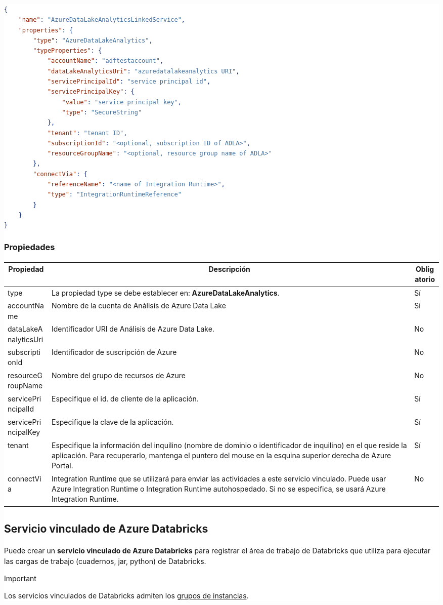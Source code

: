 ```json
{
    "name": "AzureDataLakeAnalyticsLinkedService",
    "properties": {
        "type": "AzureDataLakeAnalytics",
        "typeProperties": {
            "accountName": "adftestaccount",
            "dataLakeAnalyticsUri": "azuredatalakeanalytics URI",
            "servicePrincipalId": "service principal id",
            "servicePrincipalKey": {
                "value": "service principal key",
                "type": "SecureString"
            },
            "tenant": "tenant ID",
            "subscriptionId": "<optional, subscription ID of ADLA>",
            "resourceGroupName": "<optional, resource group name of ADLA>"
        },
        "connectVia": {
            "referenceName": "<name of Integration Runtime>",
            "type": "IntegrationRuntimeReference"
        }
    }
}
```

### <a name="properties"></a>Propiedades

| Propiedad             | Descripción                              | Obligatorio                                 |
| -------------------- | ---------------------------------------- | ---------------------------------------- |
| type                 | La propiedad type se debe establecer en: **AzureDataLakeAnalytics**. | Sí                                      |
| accountName          | Nombre de la cuenta de Análisis de Azure Data Lake  | Sí                                      |
| dataLakeAnalyticsUri | Identificador URI de Análisis de Azure Data Lake.           | No                                       |
| subscriptionId       | Identificador de suscripción de Azure                    | No                                       |
| resourceGroupName    | Nombre del grupo de recursos de Azure                | No                                       |
| servicePrincipalId   | Especifique el id. de cliente de la aplicación.     | Sí                                      |
| servicePrincipalKey  | Especifique la clave de la aplicación.           | Sí                                      |
| tenant               | Especifique la información del inquilino (nombre de dominio o identificador de inquilino) en el que reside la aplicación. Para recuperarlo, mantenga el puntero del mouse en la esquina superior derecha de Azure Portal. | Sí                                      |
| connectVia           | Integration Runtime que se utilizará para enviar las actividades a este servicio vinculado. Puede usar Azure Integration Runtime o Integration Runtime autohospedado. Si no se especifica, se usará Azure Integration Runtime. | No                                       |



## <a name="azure-databricks-linked-service"></a>Servicio vinculado de Azure Databricks
Puede crear un **servicio vinculado de Azure Databricks** para registrar el área de trabajo de Databricks que utiliza para ejecutar las cargas de trabajo (cuadernos, jar, python) de Databricks. 
> [!IMPORTANT]
> Los servicios vinculados de Databricks admiten los [grupos de instancias](https://aka.ms/instance-pools). 
